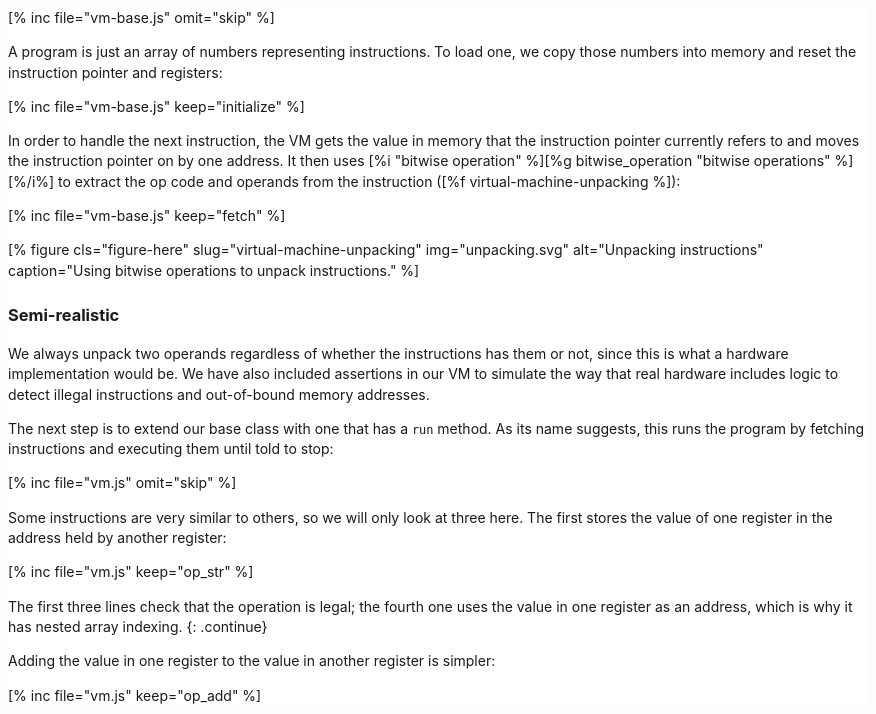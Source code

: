 [% inc file="vm-base.js" omit="skip" %]

A program is just an array of numbers representing instructions.
To load one,
we copy those numbers into memory and reset the instruction pointer and registers:

[% inc file="vm-base.js" keep="initialize" %]

In order to handle the next instruction,
the VM gets the value in memory that the instruction pointer currently refers to
and moves the instruction pointer on by one address.
It then uses [%i "bitwise operation" %][%g bitwise_operation "bitwise operations" %][%/i%]
to extract the op code and operands from the instruction
([%f virtual-machine-unpacking %]):

[% inc file="vm-base.js" keep="fetch" %]

[% figure
   cls="figure-here"
   slug="virtual-machine-unpacking"
   img="unpacking.svg"
   alt="Unpacking instructions"
   caption="Using bitwise operations to unpack instructions."
%]

<div class="callout" markdown="1">

### Semi-realistic

We always unpack two operands regardless of whether the instructions has them or not,
since this is what a hardware implementation would be.
We have also included assertions in our VM
to simulate the way that real hardware includes logic
to detect illegal instructions and out-of-bound memory addresses.

</div>

The next step is to extend our base class with one that has a `run` method.
As its name suggests,
this runs the program by fetching instructions and executing them until told to stop:

[% inc file="vm.js" omit="skip" %]

Some instructions are very similar to others,
so we will only look at three here.
The first stores the value of one register in the address held by another register:

[% inc file="vm.js" keep="op_str" %]

The first three lines check that the operation is legal;
the fourth one uses the value in one register as an address,
which is why it has nested array indexing.
{: .continue}

Adding the value in one register to the value in another register is simpler:

[% inc file="vm.js" keep="op_add" %]
